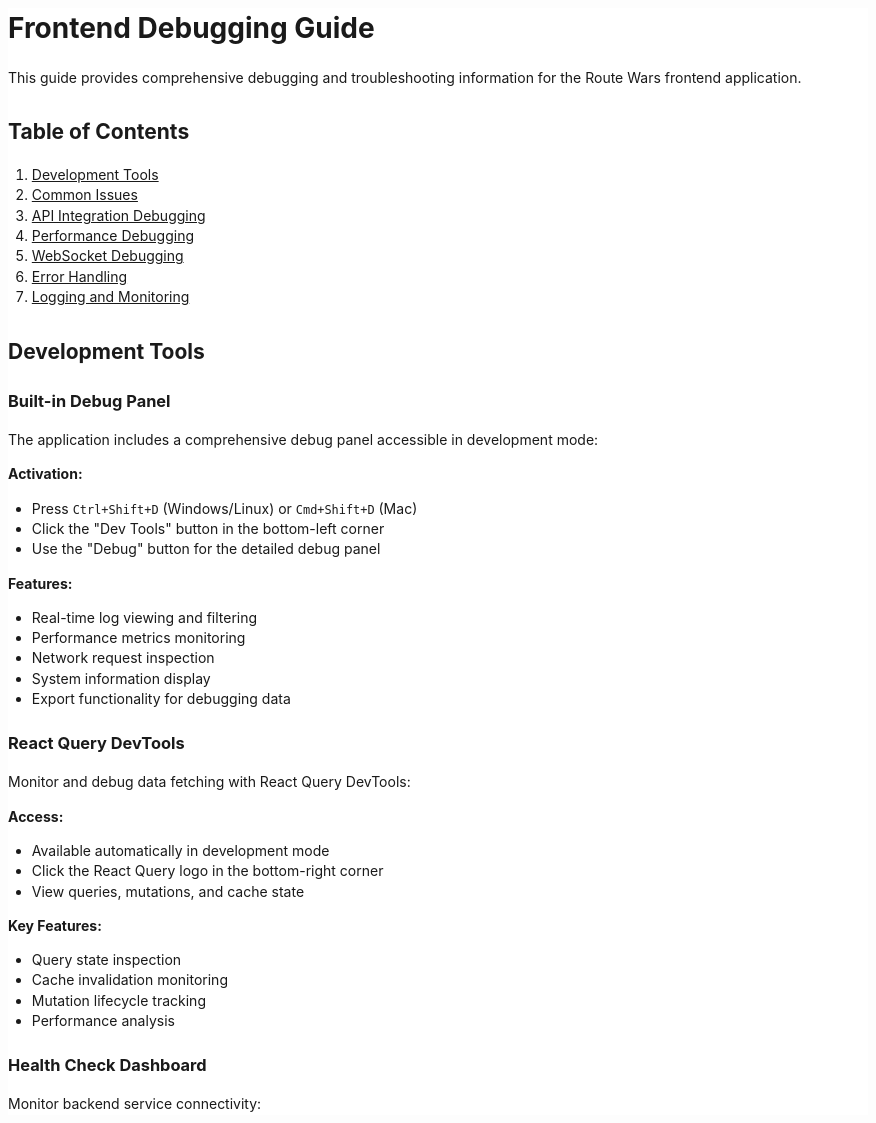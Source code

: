 # Frontend Debugging Guide

This guide provides comprehensive debugging and troubleshooting information for the Route Wars frontend application.

## Table of Contents

1. [Development Tools](#development-tools)
2. [Common Issues](#common-issues)
3. [API Integration Debugging](#api-integration-debugging)
4. [Performance Debugging](#performance-debugging)
5. [WebSocket Debugging](#websocket-debugging)
6. [Error Handling](#error-handling)
7. [Logging and Monitoring](#logging-and-monitoring)

## Development Tools

### Built-in Debug Panel

The application includes a comprehensive debug panel accessible in development mode:

**Activation:**
- Press `Ctrl+Shift+D` (Windows/Linux) or `Cmd+Shift+D` (Mac)
- Click the "Dev Tools" button in the bottom-left corner
- Use the "Debug" button for the detailed debug panel

**Features:**
- Real-time log viewing and filtering
- Performance metrics monitoring
- Network request inspection
- System information display
- Export functionality for debugging data

### React Query DevTools

Monitor and debug data fetching with React Query DevTools:

**Access:**
- Available automatically in development mode
- Click the React Query logo in the bottom-right corner
- View queries, mutations, and cache state

**Key Features:**
- Query state inspection
- Cache invalidation monitoring
- Mutation lifecycle tracking
- Performance analysis

### Health Check Dashboard

Monitor backend service connectivity:
